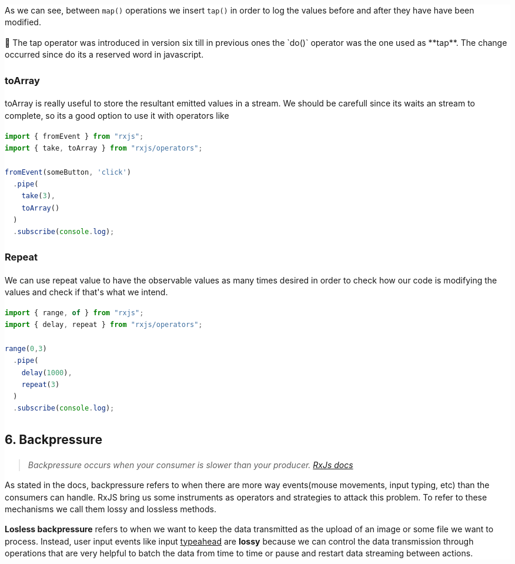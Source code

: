 As we can see, between `map()` operations we insert `tap()` in order to log the values before and after they have have been modified.

<aside>
🚨 The tap operator was introduced in version six till in previous ones the `do()` operator was the one used as **tap**. The change occurred since do its a reserved word in javascript.

</aside>

### toArray

toArray is really useful to store the resultant emitted values in a stream. We should be carefull since its waits an stream to complete, so its a good option to use it with operators like 

```jsx
import { fromEvent } from "rxjs";
import { take, toArray } from "rxjs/operators";

fromEvent(someButton, 'click')
  .pipe(
    take(3),
    toArray()
  )
  .subscribe(console.log);
```

### Repeat

We can use repeat value to have the observable values as many times desired in order to check how our code is modifying the values and check if that's what we intend.

```jsx
import { range, of } from "rxjs";
import { delay, repeat } from "rxjs/operators";

range(0,3)
  .pipe(
    delay(1000),
    repeat(3)
  )
  .subscribe(console.log);
```

## 6. Backpressure

> *Backpressure occurs when your consumer is slower than your producer. [RxJs docs](https://github.com/Reactive-Extensions/RxJS/blob/master/doc/gettingstarted/backpressure.md)*
> 

As stated in the docs, backpressure refers to when there are more way events(mouse movements, input typing, etc) than the consumers can handle. RxJS bring us some instruments as operators and strategies to attack this problem. To refer to these mechanisms we call them lossy and lossless methods.

**Losless backpressure** refers to when we want to keep the data transmitted as the upload of an image or some file we want to process. Instead, user input events like input [typeahead](https://en.wikipedia.org/wiki/Typeahead) are **lossy** because  we can control the data transmission through operations that are very helpful to batch the data from time to time or pause and restart data streaming between actions.
